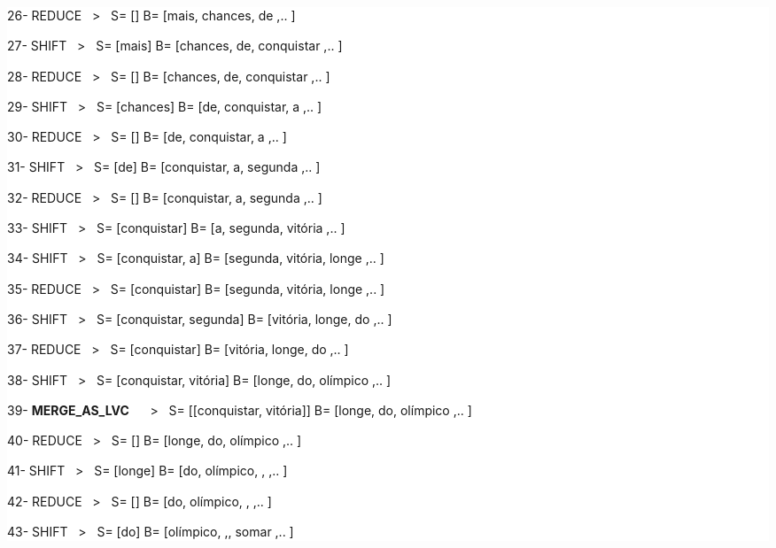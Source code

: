 
26- REDUCE&nbsp;&nbsp;&nbsp;>&nbsp;&nbsp;&nbsp;S= []   B= [mais, chances, de ,.. ]



27- SHIFT&nbsp;&nbsp;&nbsp;>&nbsp;&nbsp;&nbsp;S= [mais]   B= [chances, de, conquistar ,.. ]



28- REDUCE&nbsp;&nbsp;&nbsp;>&nbsp;&nbsp;&nbsp;S= []   B= [chances, de, conquistar ,.. ]



29- SHIFT&nbsp;&nbsp;&nbsp;>&nbsp;&nbsp;&nbsp;S= [chances]   B= [de, conquistar, a ,.. ]



30- REDUCE&nbsp;&nbsp;&nbsp;>&nbsp;&nbsp;&nbsp;S= []   B= [de, conquistar, a ,.. ]



31- SHIFT&nbsp;&nbsp;&nbsp;>&nbsp;&nbsp;&nbsp;S= [de]   B= [conquistar, a, segunda ,.. ]



32- REDUCE&nbsp;&nbsp;&nbsp;>&nbsp;&nbsp;&nbsp;S= []   B= [conquistar, a, segunda ,.. ]



33- SHIFT&nbsp;&nbsp;&nbsp;>&nbsp;&nbsp;&nbsp;S= [conquistar]   B= [a, segunda, vitória ,.. ]



34- SHIFT&nbsp;&nbsp;&nbsp;>&nbsp;&nbsp;&nbsp;S= [conquistar, a]   B= [segunda, vitória, longe ,.. ]



35- REDUCE&nbsp;&nbsp;&nbsp;>&nbsp;&nbsp;&nbsp;S= [conquistar]   B= [segunda, vitória, longe ,.. ]



36- SHIFT&nbsp;&nbsp;&nbsp;>&nbsp;&nbsp;&nbsp;S= [conquistar, segunda]   B= [vitória, longe, do ,.. ]



37- REDUCE&nbsp;&nbsp;&nbsp;>&nbsp;&nbsp;&nbsp;S= [conquistar]   B= [vitória, longe, do ,.. ]



38- SHIFT&nbsp;&nbsp;&nbsp;>&nbsp;&nbsp;&nbsp;S= [conquistar, vitória]   B= [longe, do, olímpico ,.. ]



39- **MERGE_AS_LVC**&nbsp;&nbsp;&nbsp;&nbsp;&nbsp;&nbsp;>&nbsp;&nbsp;&nbsp;S= [[conquistar, vitória]]   B= [longe, do, olímpico ,.. ]



40- REDUCE&nbsp;&nbsp;&nbsp;>&nbsp;&nbsp;&nbsp;S= []   B= [longe, do, olímpico ,.. ]



41- SHIFT&nbsp;&nbsp;&nbsp;>&nbsp;&nbsp;&nbsp;S= [longe]   B= [do, olímpico, , ,.. ]



42- REDUCE&nbsp;&nbsp;&nbsp;>&nbsp;&nbsp;&nbsp;S= []   B= [do, olímpico, , ,.. ]



43- SHIFT&nbsp;&nbsp;&nbsp;>&nbsp;&nbsp;&nbsp;S= [do]   B= [olímpico, ,, somar ,.. ]
